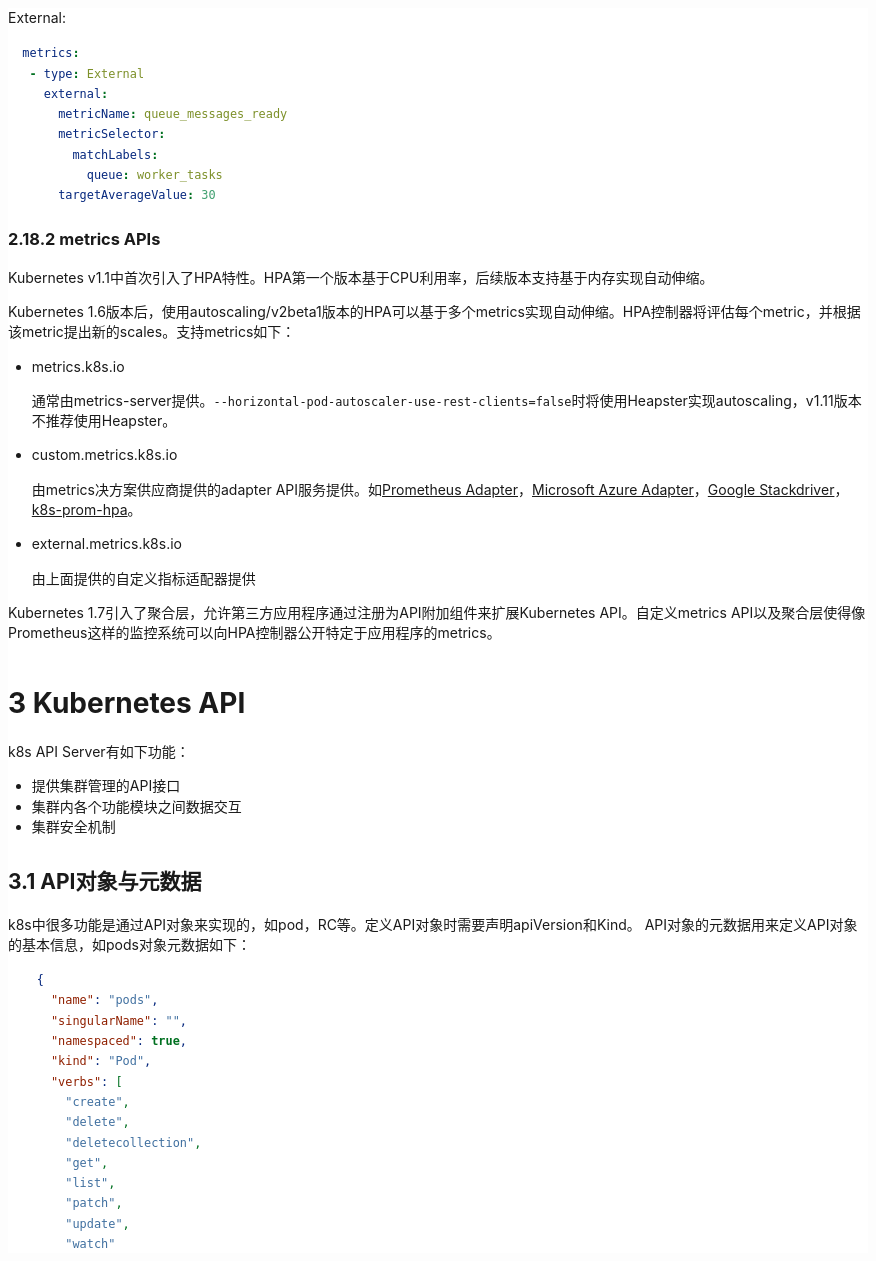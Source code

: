 External:

```yaml
  metrics:
   - type: External
     external:
       metricName: queue_messages_ready
       metricSelector:
         matchLabels:
           queue: worker_tasks
       targetAverageValue: 30
```



### 2.18.2 metrics APIs

Kubernetes v1.1中首次引入了HPA特性。HPA第一个版本基于CPU利用率，后续版本支持基于内存实现自动伸缩。

Kubernetes 1.6版本后，使用autoscaling/v2beta1版本的HPA可以基于多个metrics实现自动伸缩。HPA控制器将评估每个metric，并根据该metric提出新的scales。支持metrics如下：

- metrics.k8s.io 

  通常由metrics-server提供。`--horizontal-pod-autoscaler-use-rest-clients=false`时将使用Heapster实现autoscaling，v1.11版本不推荐使用Heapster。

- custom.metrics.k8s.io

  由metrics决方案供应商提供的adapter API服务提供。如[Prometheus Adapter](https://github.com/directxman12/k8s-prometheus-adapter)，[Microsoft Azure Adapter](https://github.com/Azure/azure-k8s-metrics-adapter)，[Google Stackdriver](https://github.com/GoogleCloudPlatform/k8s-stackdriver)，[k8s-prom-hpa](https://github.com/stefanprodan/k8s-prom-hpa)。

- external.metrics.k8s.io

  由上面提供的自定义指标适配器提供

Kubernetes 1.7引入了聚合层，允许第三方应用程序通过注册为API附加组件来扩展Kubernetes API。自定义metrics API以及聚合层使得像Prometheus这样的监控系统可以向HPA控制器公开特定于应用程序的metrics。



# 3 Kubernetes API

k8s API Server有如下功能：
- 提供集群管理的API接口
- 集群内各个功能模块之间数据交互
- 集群安全机制

## 3.1 API对象与元数据

k8s中很多功能是通过API对象来实现的，如pod，RC等。定义API对象时需要声明apiVersion和Kind。
API对象的元数据用来定义API对象的基本信息，如pods对象元数据如下：
```json
    {
      "name": "pods",
      "singularName": "",
      "namespaced": true,
      "kind": "Pod",
      "verbs": [
        "create",
        "delete",
        "deletecollection",
        "get",
        "list",
        "patch",
        "update",
        "watch"
```